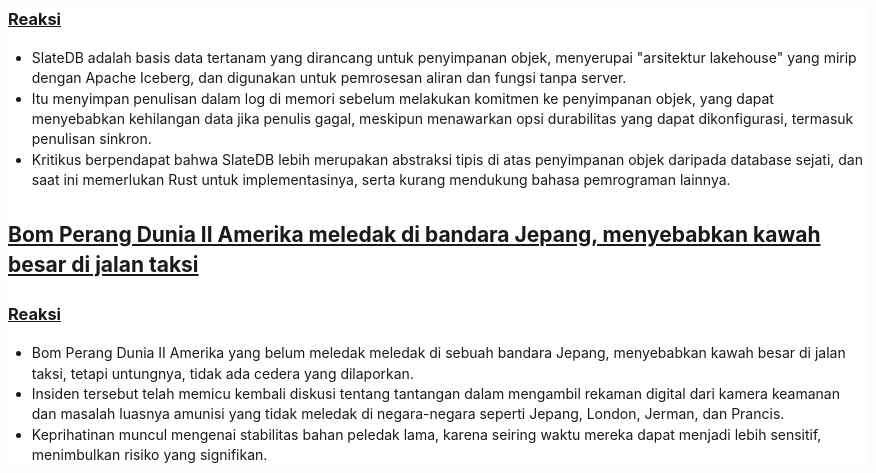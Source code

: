 ### [Reaksi](https://news.ycombinator.com/item?id=41714858)

- SlateDB adalah basis data tertanam yang dirancang untuk penyimpanan objek, menyerupai "arsitektur lakehouse" yang mirip dengan Apache Iceberg, dan digunakan untuk pemrosesan aliran dan fungsi tanpa server.
- Itu menyimpan penulisan dalam log di memori sebelum melakukan komitmen ke penyimpanan objek, yang dapat menyebabkan kehilangan data jika penulis gagal, meskipun menawarkan opsi durabilitas yang dapat dikonfigurasi, termasuk penulisan sinkron.
- Kritikus berpendapat bahwa SlateDB lebih merupakan abstraksi tipis di atas penyimpanan objek daripada database sejati, dan saat ini memerlukan Rust untuk implementasinya, serta kurang mendukung bahasa pemrograman lainnya.

## [Bom Perang Dunia II Amerika meledak di bandara Jepang, menyebabkan kawah besar di jalan taksi](https://www.cnn.com/2024/10/02/travel/wwii-bomb-miyazaki-airport-japan-scli-intl/index.html)

### [Reaksi](https://news.ycombinator.com/item?id=41721567)

- Bom Perang Dunia II Amerika yang belum meledak meledak di sebuah bandara Jepang, menyebabkan kawah besar di jalan taksi, tetapi untungnya, tidak ada cedera yang dilaporkan.
- Insiden tersebut telah memicu kembali diskusi tentang tantangan dalam mengambil rekaman digital dari kamera keamanan dan masalah luasnya amunisi yang tidak meledak di negara-negara seperti Jepang, London, Jerman, dan Prancis.
- Keprihatinan muncul mengenai stabilitas bahan peledak lama, karena seiring waktu mereka dapat menjadi lebih sensitif, menimbulkan risiko yang signifikan.

<head>
  <meta property="og:title" content="COBOL telah 'mati' begitu lama, kakek saya menulis tentangnya" />
  <meta property="og:type" content="website" />
  <meta property="og:image" content="https://og.cho.sh/api/og/?title=COBOL%20telah%20%22mati%22%20begitu%20lama%2C%20kakek%20saya%20menulis%20tentangnya&subheading=Rabu%2C%202%20Oktober%202024%3A%20Ringkasan%20Berita%20Peretas" />
</head>
